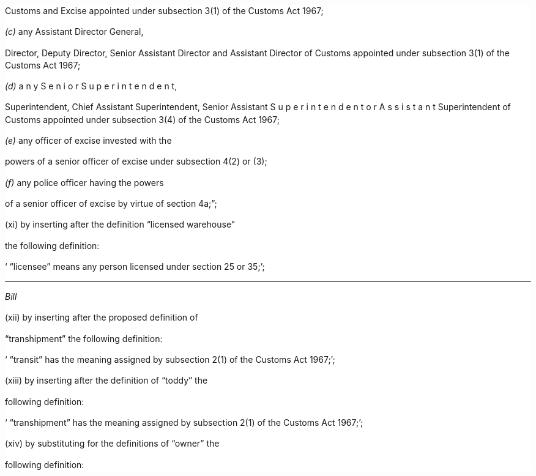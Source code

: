 Customs and Excise appointed under
subsection 3(1) of the Customs
Act 1967;

_(c)_ any Assistant Director General,

Director, Deputy Director, Senior
Assistant Director and Assistant
Director of Customs appointed under
subsection 3(1) of the Customs
Act 1967;

_(d)_ a n y S e n i o r S u p e r i n t e n d e n t,

Superintendent, Chief Assistant
Superintendent, Senior Assistant
S u p e r i n t e n d e n t o r A s s i s t a n t
Superintendent of Customs appointed
under subsection 3(4) of the Customs
Act 1967;

_(e)_ any officer of excise invested with the

powers of a senior officer of excise
under subsection 4(2) or (3);

_(f)_ any police officer having the powers

of a senior officer of excise by virtue
of section 4a;”;

(xi) by inserting after the definition “licensed warehouse”

the following definition:

‘ “licensee” means any person licensed under
section 25 or 35;’;


-----

_Bill_

(xii) by inserting after the proposed definition of

“transhipment” the following definition:

‘ “transit” has the meaning assigned by
subsection 2(1) of the Customs Act 1967;’;

(xiii) by inserting after the definition of “toddy” the

following definition:

‘ “transhipment” has the meaning assigned
by subsection 2(1) of the Customs Act 1967;’;

(xiv) by substituting for the definitions of “owner” the

following definition:
